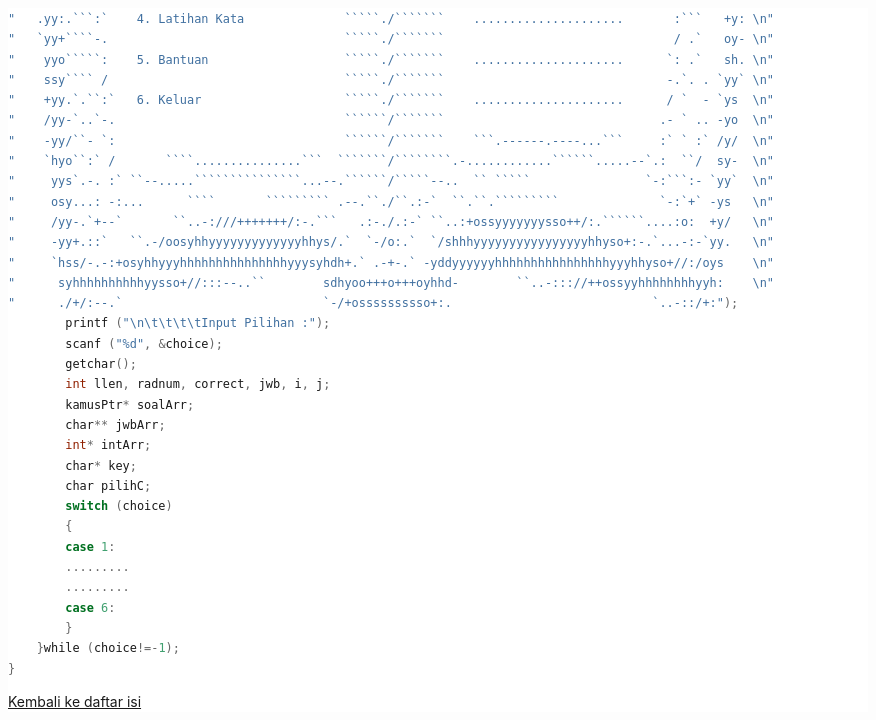 ```go
"	.yy:.```:`    4. Latihan Kata              `````./```````    .....................       :```   +y: \n"
"	`yy+````-.                                 `````./```````                                / .`   oy- \n"
"	 yyo`````:    5. Bantuan                   `````./```````    .....................      `: .`   sh. \n"
"	 ssy```` /                                 `````./```````                               -.`. . `yy` \n"
"	 +yy.`.``:`   6. Keluar                    `````./```````    .....................      / `  - `ys  \n"
"	 /yy-`..`-.                                ``````/```````                              .- ` .. -yo  \n"
"	 -yy/``- `:                                ``````/```````    ```.------.----...```     :` ` :` /y/  \n"
"	 `hyo``:` /       ````...............```  ```````/````````.-............``````.....--`.:  ``/  sy-  \n"
"	  yys`.-. :` ``--.....```````````````...--.``````/`````--..  `` `````                `-:```:- `yy`  \n"
"	  osy...: -:...      ````       ````````` .--.``./``.:-`  ``.``.`````````              `-:`+` -ys   \n"
"	  /yy-.`+--`       ``..-:///+++++++/:-.```   .:-./.:-` ``..:+ossyyyyyyysso++/:.``````....:o:  +y/   \n"
"	  -yy+.::`   ``.-/oosyhhyyyyyyyyyyyyyhhys/.`  `-/o:.`  `/shhhyyyyyyyyyyyyyyyyhhyso+:-.`...-:-`yy.   \n"
"	  `hss/-.-:+osyhhyyyhhhhhhhhhhhhhhhyyysyhdh+.` .-+-.` -yddyyyyyyhhhhhhhhhhhhhhhhyyyhhyso+//:/oys    \n"
"	   syhhhhhhhhhhyysso+//:::--..``        sdhyoo+++o+++oyhhd-        ``..-::://++ossyyhhhhhhhhyyh:    \n"
"	   ./+/:--.`                            `-/+ossssssssso+:.                            `..-::/+:");
		printf ("\n\t\t\t\tInput Pilihan :");
		scanf ("%d", &choice);
		getchar();
		int llen, radnum, correct, jwb, i, j;
		kamusPtr* soalArr;
		char** jwbArr;
		int* intArr;
		char* key;
		char pilihC;
		switch (choice)
		{
		case 1:
		.........
		.........
		case 6:
		}
	}while (choice!=-1);
}
```

[Kembali ke daftar isi](#kamus-bahasa-indonesia)
